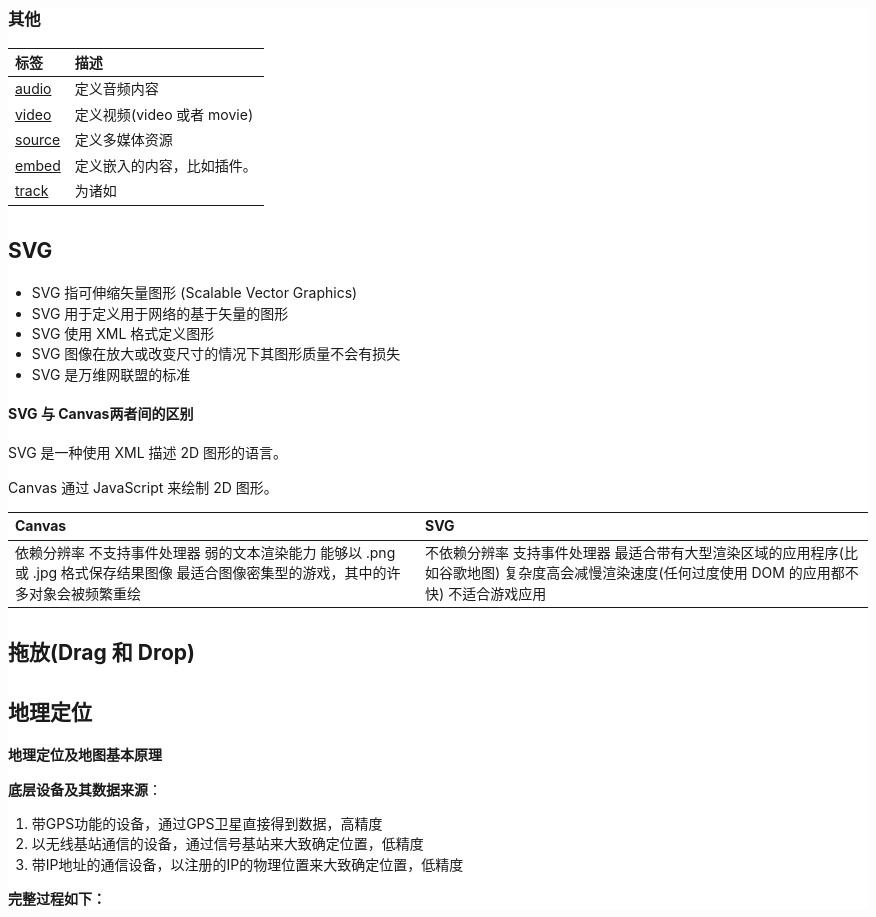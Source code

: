 

### 其他

| 标签                                                  | 描述                                                       |
| :---------------------------------------------------- | :--------------------------------------------------------- |
| [audio](https://www.runoob.com/tags/tag-audio.html)   | 定义音频内容                                               |
| [video](https://www.runoob.com/tags/tag-video.html)   | 定义视频(video 或者 movie)                               |
| [source](https://www.runoob.com/tags/tag-source.html) | 定义多媒体资源 <video> 和 <audio>                          |
| [embed](https://www.runoob.com/tags/tag-embed.html)   | 定义嵌入的内容，比如插件。                                 |
| [track](https://www.runoob.com/tags/tag-track.html)   | 为诸如 <video> 和 <audio> 元素之类的媒介规定外部文本轨道。 |



## SVG

- SVG 指可伸缩矢量图形 (Scalable Vector Graphics)
- SVG 用于定义用于网络的基于矢量的图形
- SVG 使用 XML 格式定义图形
- SVG 图像在放大或改变尺寸的情况下其图形质量不会有损失
- SVG 是万维网联盟的标准

#### SVG 与 Canvas两者间的区别

SVG 是一种使用 XML 描述 2D 图形的语言。

Canvas 通过 JavaScript 来绘制 2D 图形。

| Canvas                                                       | SVG                                                          |
| :----------------------------------------------------------- | :----------------------------------------------------------- |
| 依赖分辨率          不支持事件处理器                                                                           弱的文本渲染能力          能够以 .png 或 .jpg 格式保存结果图像          最适合图像密集型的游戏，其中的许多对象会被频繁重绘 | 不依赖分辨率          支持事件处理器                     最适合带有大型渲染区域的应用程序(比如谷歌地图)           复杂度高会减慢渲染速度(任何过度使用 DOM 的应用都不快)           不适合游戏应用 |



## 拖放(Drag 和 Drop)







## 地理定位

**地理定位及地图基本原理**

**底层设备及其数据来源**：

1. 带GPS功能的设备，通过GPS卫星直接得到数据，高精度
2. 以无线基站通信的设备，通过信号基站来大致确定位置，低精度
3. 带IP地址的通信设备，以注册的IP的物理位置来大致确定位置，低精度

**完整过程如下：**
